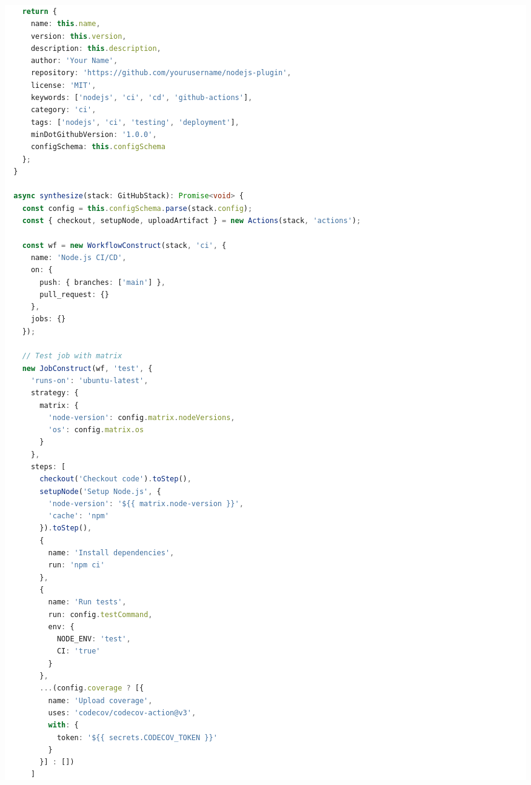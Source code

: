 ```typescript
    return {
      name: this.name,
      version: this.version,
      description: this.description,
      author: 'Your Name',
      repository: 'https://github.com/yourusername/nodejs-plugin',
      license: 'MIT',
      keywords: ['nodejs', 'ci', 'cd', 'github-actions'],
      category: 'ci',
      tags: ['nodejs', 'ci', 'testing', 'deployment'],
      minDotGithubVersion: '1.0.0',
      configSchema: this.configSchema
    };
  }

  async synthesize(stack: GitHubStack): Promise<void> {
    const config = this.configSchema.parse(stack.config);
    const { checkout, setupNode, uploadArtifact } = new Actions(stack, 'actions');

    const wf = new WorkflowConstruct(stack, 'ci', {
      name: 'Node.js CI/CD',
      on: { 
        push: { branches: ['main'] },
        pull_request: {}
      },
      jobs: {}
    });

    // Test job with matrix
    new JobConstruct(wf, 'test', {
      'runs-on': 'ubuntu-latest',
      strategy: {
        matrix: {
          'node-version': config.matrix.nodeVersions,
          'os': config.matrix.os
        }
      },
      steps: [
        checkout('Checkout code').toStep(),
        setupNode('Setup Node.js', {
          'node-version': '${{ matrix.node-version }}',
          'cache': 'npm'
        }).toStep(),
        {
          name: 'Install dependencies',
          run: 'npm ci'
        },
        {
          name: 'Run tests',
          run: config.testCommand,
          env: {
            NODE_ENV: 'test',
            CI: 'true'
          }
        },
        ...(config.coverage ? [{
          name: 'Upload coverage',
          uses: 'codecov/codecov-action@v3',
          with: {
            token: '${{ secrets.CODECOV_TOKEN }}'
          }
        }] : [])
      ]
```